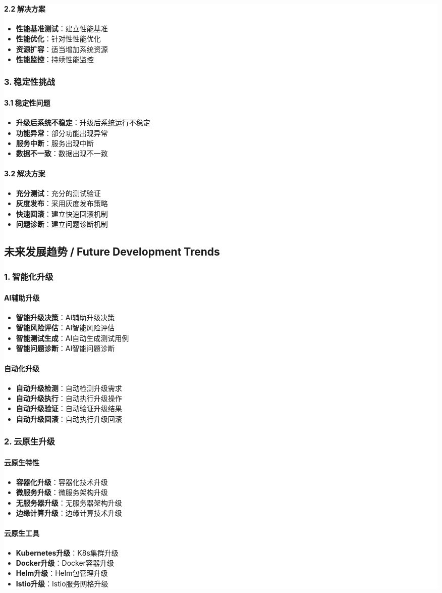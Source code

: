 #### 2.2 解决方案

- **性能基准测试**：建立性能基准
- **性能优化**：针对性性能优化
- **资源扩容**：适当增加系统资源
- **性能监控**：持续性能监控

### 3. 稳定性挑战

#### 3.1 稳定性问题

- **升级后系统不稳定**：升级后系统运行不稳定
- **功能异常**：部分功能出现异常
- **服务中断**：服务出现中断
- **数据不一致**：数据出现不一致

#### 3.2 解决方案

- **充分测试**：充分的测试验证
- **灰度发布**：采用灰度发布策略
- **快速回滚**：建立快速回滚机制
- **问题诊断**：建立问题诊断机制

## 未来发展趋势 / Future Development Trends

### 1. 智能化升级

#### AI辅助升级

- **智能升级决策**：AI辅助升级决策
- **智能风险评估**：AI智能风险评估
- **智能测试生成**：AI自动生成测试用例
- **智能问题诊断**：AI智能问题诊断

#### 自动化升级

- **自动升级检测**：自动检测升级需求
- **自动升级执行**：自动执行升级操作
- **自动升级验证**：自动验证升级结果
- **自动升级回滚**：自动执行升级回滚

### 2. 云原生升级

#### 云原生特性

- **容器化升级**：容器化技术升级
- **微服务升级**：微服务架构升级
- **无服务器升级**：无服务器架构升级
- **边缘计算升级**：边缘计算技术升级

#### 云原生工具

- **Kubernetes升级**：K8s集群升级
- **Docker升级**：Docker容器升级
- **Helm升级**：Helm包管理升级
- **Istio升级**：Istio服务网格升级
